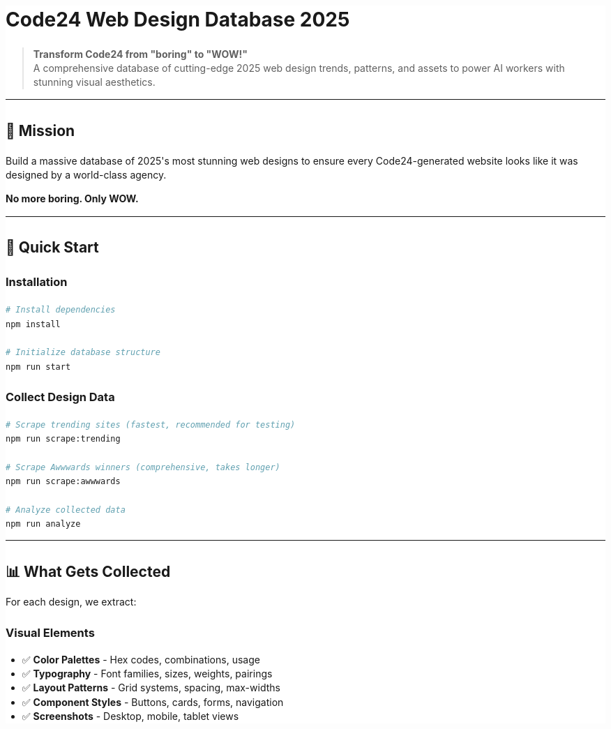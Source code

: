 # Code24 Web Design Database 2025

> **Transform Code24 from "boring" to "WOW!"**  
> A comprehensive database of cutting-edge 2025 web design trends, patterns, and assets to power AI workers with stunning visual aesthetics.

---

## 🎯 Mission

Build a massive database of 2025's most stunning web designs to ensure every Code24-generated website looks like it was designed by a world-class agency.

**No more boring. Only WOW.**

---

## 🚀 Quick Start

### Installation

```bash
# Install dependencies
npm install

# Initialize database structure
npm run start
```

### Collect Design Data

```bash
# Scrape trending sites (fastest, recommended for testing)
npm run scrape:trending

# Scrape Awwwards winners (comprehensive, takes longer)
npm run scrape:awwwards

# Analyze collected data
npm run analyze
```

---

## 📊 What Gets Collected

For each design, we extract:

### Visual Elements
- ✅ **Color Palettes** - Hex codes, combinations, usage
- ✅ **Typography** - Font families, sizes, weights, pairings
- ✅ **Layout Patterns** - Grid systems, spacing, max-widths
- ✅ **Component Styles** - Buttons, cards, forms, navigation
- ✅ **Screenshots** - Desktop, mobile, tablet views
